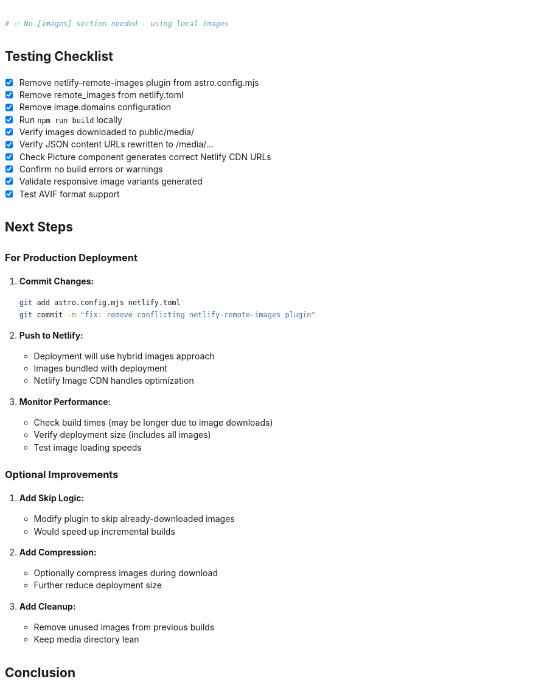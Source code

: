 ```toml

# ✅ No [images] section needed - using local images
```

## Testing Checklist

- [x] Remove netlify-remote-images plugin from astro.config.mjs
- [x] Remove remote_images from netlify.toml
- [x] Remove image.domains configuration
- [x] Run `npm run build` locally
- [x] Verify images downloaded to public/media/
- [x] Verify JSON content URLs rewritten to /media/...
- [x] Check Picture component generates correct Netlify CDN URLs
- [x] Confirm no build errors or warnings
- [x] Validate responsive image variants generated
- [x] Test AVIF format support

## Next Steps

### For Production Deployment

1. **Commit Changes:**

   ```bash
   git add astro.config.mjs netlify.toml
   git commit -m "fix: remove conflicting netlify-remote-images plugin"
   ```

2. **Push to Netlify:**
   - Deployment will use hybrid images approach
   - Images bundled with deployment
   - Netlify Image CDN handles optimization

3. **Monitor Performance:**
   - Check build times (may be longer due to image downloads)
   - Verify deployment size (includes all images)
   - Test image loading speeds

### Optional Improvements

1. **Add Skip Logic:**
   - Modify plugin to skip already-downloaded images
   - Would speed up incremental builds

2. **Add Compression:**
   - Optionally compress images during download
   - Further reduce deployment size

3. **Add Cleanup:**
   - Remove unused images from previous builds
   - Keep media directory lean

## Conclusion
